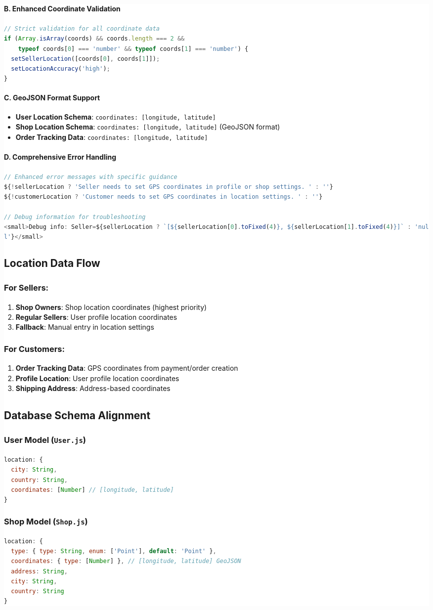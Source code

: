 #### B. **Enhanced Coordinate Validation**
```typescript
// Strict validation for all coordinate data
if (Array.isArray(coords) && coords.length === 2 &&
    typeof coords[0] === 'number' && typeof coords[1] === 'number') {
  setSellerLocation([coords[0], coords[1]]);
  setLocationAccuracy('high');
}
```

#### C. **GeoJSON Format Support**
- **User Location Schema**: `coordinates: [longitude, latitude]`
- **Shop Location Schema**: `coordinates: [longitude, latitude]` (GeoJSON format)
- **Order Tracking Data**: `coordinates: [longitude, latitude]`

#### D. **Comprehensive Error Handling**
```typescript
// Enhanced error messages with specific guidance
${!sellerLocation ? 'Seller needs to set GPS coordinates in profile or shop settings. ' : ''}
${!customerLocation ? 'Customer needs to set GPS coordinates in location settings. ' : ''}

// Debug information for troubleshooting
<small>Debug info: Seller=${sellerLocation ? `[${sellerLocation[0].toFixed(4)}, ${sellerLocation[1].toFixed(4)}]` : 'null'}</small>
```

## Location Data Flow

### **For Sellers:**
1. **Shop Owners**: Shop location coordinates (highest priority)
2. **Regular Sellers**: User profile location coordinates
3. **Fallback**: Manual entry in location settings

### **For Customers:**
1. **Order Tracking Data**: GPS coordinates from payment/order creation
2. **Profile Location**: User profile location coordinates
3. **Shipping Address**: Address-based coordinates

## Database Schema Alignment

### **User Model** (`User.js`)
```javascript
location: {
  city: String,
  country: String,
  coordinates: [Number] // [longitude, latitude]
}
```

### **Shop Model** (`Shop.js`)
```javascript
location: {
  type: { type: String, enum: ['Point'], default: 'Point' },
  coordinates: { type: [Number] }, // [longitude, latitude] GeoJSON
  address: String,
  city: String,
  country: String
}
```
